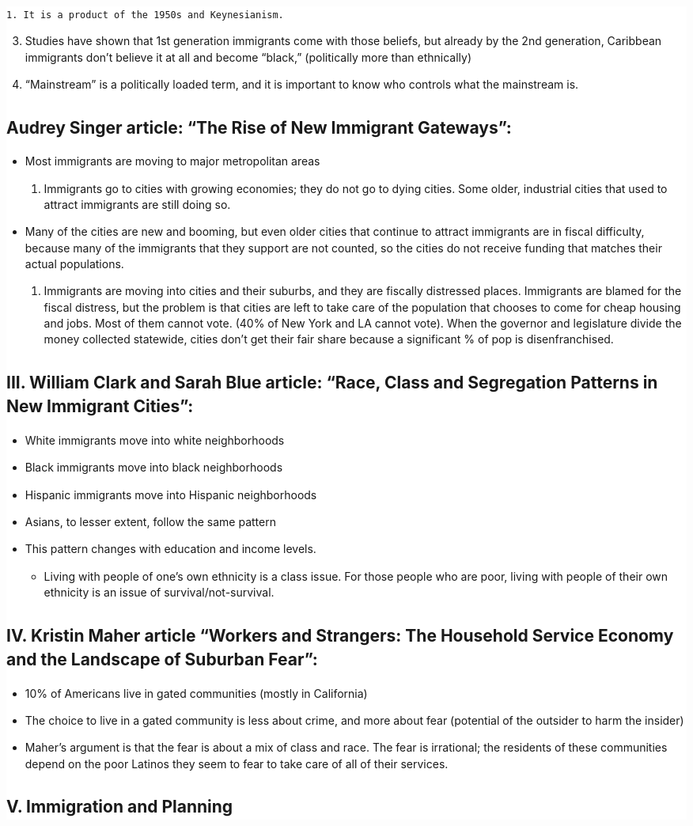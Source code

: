     1. It is a product of the 1950s and Keynesianism.  

3. Studies have shown that 1st generation immigrants come with those beliefs, but already by the 2nd generation, Caribbean immigrants don’t believe it at all and become “black,” (politically more than ethnically) 

4. “Mainstream” is a politically loaded term, and it is important to know who controls what the mainstream is. 

## Audrey Singer article: “The Rise of New Immigrant Gateways”: 

-  Most immigrants are moving to major metropolitan areas 

    1. Immigrants go to cities with growing economies; they do not go to dying cities. Some older, industrial cities that used to attract immigrants are still doing so. 

-  Many of the cities are new and booming, but even older cities that continue to attract immigrants are in fiscal difficulty, because many of the immigrants that they support are not counted, so the cities do not receive funding that matches their actual populations.  

    1. Immigrants are moving into cities and their suburbs, and they are fiscally distressed places. Immigrants are blamed for the fiscal distress, but the problem is that cities are left to take care of the population that chooses to come for cheap housing and jobs. Most of them cannot vote. (40% of New York and LA cannot vote). When the governor and legislature divide the money collected statewide, cities don’t get their fair share because a significant % of pop is disenfranchised.  

## III. William Clark and Sarah Blue article: “Race, Class and Segregation Patterns in New Immigrant Cities”: 

-  White immigrants move into white neighborhoods 
-  Black immigrants move into black neighborhoods 
-  Hispanic immigrants move into Hispanic neighborhoods 

-  Asians, to lesser extent, follow the same pattern 

-  This pattern changes with education and income levels.  

    - Living with people of one’s own ethnicity is a class issue. For those people who are poor, living with people of their own ethnicity is an issue of survival/not-survival. 

##  IV. Kristin Maher article “Workers and Strangers: The Household Service Economy and the Landscape of Suburban Fear”:  

-  10% of Americans live in gated communities (mostly in California) 

-  The choice to live in a gated community is less about crime, and more about fear (potential of the outsider to harm the insider) 

-  Maher’s argument is that the fear is about a mix of class and race. The fear is irrational; the residents of these communities depend on the poor Latinos they seem to fear to take care of all of their services. 

##  V. Immigration and Planning 
